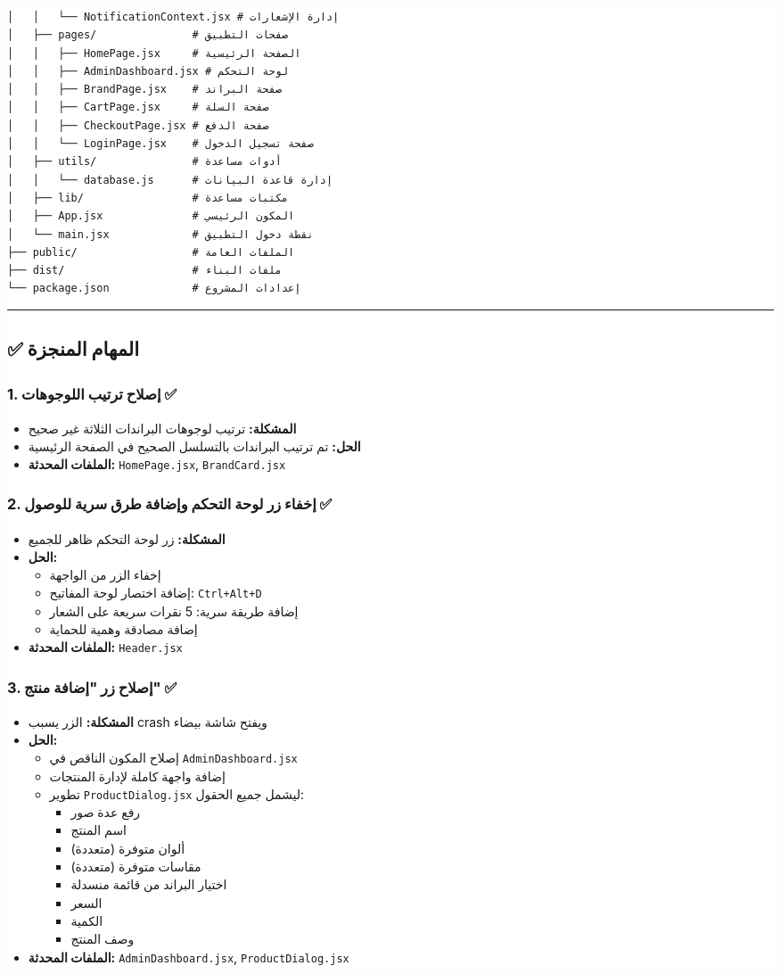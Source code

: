 ```
│   │   └── NotificationContext.jsx # إدارة الإشعارات
│   ├── pages/               # صفحات التطبيق
│   │   ├── HomePage.jsx     # الصفحة الرئيسية
│   │   ├── AdminDashboard.jsx # لوحة التحكم
│   │   ├── BrandPage.jsx    # صفحة البراند
│   │   ├── CartPage.jsx     # صفحة السلة
│   │   ├── CheckoutPage.jsx # صفحة الدفع
│   │   └── LoginPage.jsx    # صفحة تسجيل الدخول
│   ├── utils/               # أدوات مساعدة
│   │   └── database.js      # إدارة قاعدة البيانات
│   ├── lib/                 # مكتبات مساعدة
│   ├── App.jsx              # المكون الرئيسي
│   └── main.jsx             # نقطة دخول التطبيق
├── public/                  # الملفات العامة
├── dist/                    # ملفات البناء
└── package.json             # إعدادات المشروع
```

---

## ✅ المهام المنجزة

### 1. إصلاح ترتيب اللوجوهات ✅
- **المشكلة:** ترتيب لوجوهات البراندات الثلاثة غير صحيح
- **الحل:** تم ترتيب البراندات بالتسلسل الصحيح في الصفحة الرئيسية
- **الملفات المحدثة:** `HomePage.jsx`, `BrandCard.jsx`

### 2. إخفاء زر لوحة التحكم وإضافة طرق سرية للوصول ✅
- **المشكلة:** زر لوحة التحكم ظاهر للجميع
- **الحل:** 
  - إخفاء الزر من الواجهة
  - إضافة اختصار لوحة المفاتيح: `Ctrl+Alt+D`
  - إضافة طريقة سرية: 5 نقرات سريعة على الشعار
  - إضافة مصادقة وهمية للحماية
- **الملفات المحدثة:** `Header.jsx`

### 3. إصلاح زر "إضافة منتج" ✅
- **المشكلة:** الزر يسبب crash ويفتح شاشة بيضاء
- **الحل:**
  - إصلاح المكون الناقص في `AdminDashboard.jsx`
  - إضافة واجهة كاملة لإدارة المنتجات
  - تطوير `ProductDialog.jsx` ليشمل جميع الحقول:
    - رفع عدة صور
    - اسم المنتج
    - ألوان متوفرة (متعددة)
    - مقاسات متوفرة (متعددة)
    - اختيار البراند من قائمة منسدلة
    - السعر
    - الكمية
    - وصف المنتج
- **الملفات المحدثة:** `AdminDashboard.jsx`, `ProductDialog.jsx`
